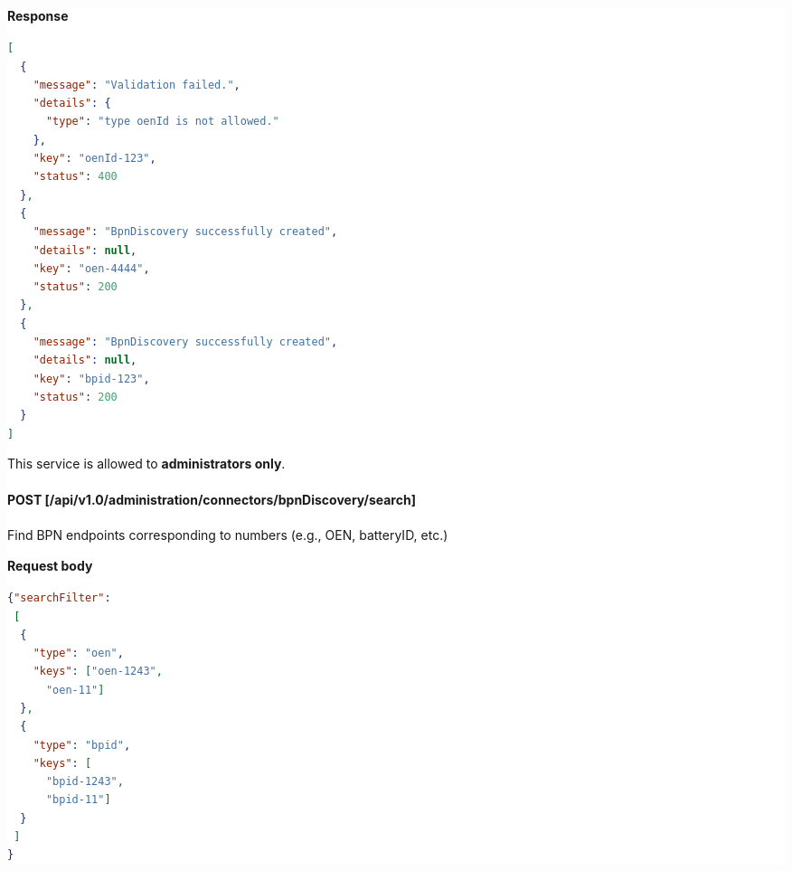 **Response**

```json
[
  {
    "message": "Validation failed.",
    "details": {
      "type": "type oenId is not allowed."
    }, 
    "key": "oenId-123", 
    "status": 400
  }, 
  {
    "message": "BpnDiscovery successfully created", 
    "details": null, 
    "key": "oen-4444", 
    "status": 200
  }, 
  {
    "message": "BpnDiscovery successfully created", 
    "details": null, 
    "key": "bpid-123", 
    "status": 200
  }
]
```

This service is allowed to **administrators only**.


#### POST [/api/v1.0/administration/connectors/bpnDiscovery/search]

Find BPN endpoints corresponding to numbers (e.g., OEN, batteryID, etc.)

**Request body**

```json
{"searchFilter": 
 [
  {
    "type": "oen", 
    "keys": ["oen-1243",
      "oen-11"]
  }, 
  {
    "type": "bpid", 
    "keys": [
      "bpid-1243", 
      "bpid-11"]
  }
 ]
}
```
